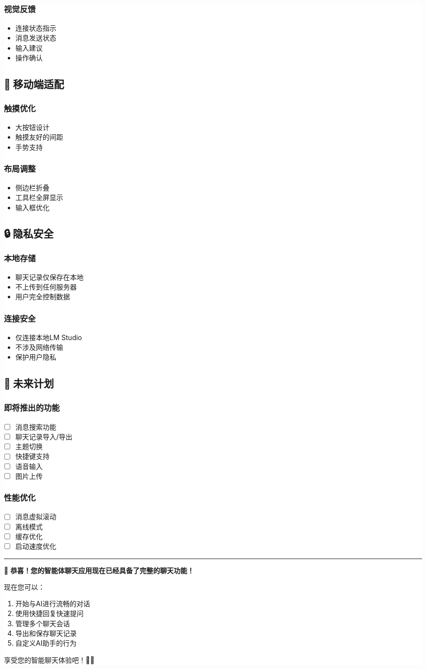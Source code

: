 ### 视觉反馈
- 连接状态指示
- 消息发送状态
- 输入建议
- 操作确认

## 📱 移动端适配

### 触摸优化
- 大按钮设计
- 触摸友好的间距
- 手势支持

### 布局调整
- 侧边栏折叠
- 工具栏全屏显示
- 输入框优化

## 🔒 隐私安全

### 本地存储
- 聊天记录仅保存在本地
- 不上传到任何服务器
- 用户完全控制数据

### 连接安全
- 仅连接本地LM Studio
- 不涉及网络传输
- 保护用户隐私

## 🚀 未来计划

### 即将推出的功能
- [ ] 消息搜索功能
- [ ] 聊天记录导入/导出
- [ ] 主题切换
- [ ] 快捷键支持
- [ ] 语音输入
- [ ] 图片上传

### 性能优化
- [ ] 消息虚拟滚动
- [ ] 离线模式
- [ ] 缓存优化
- [ ] 启动速度优化

---

🎉 **恭喜！您的智能体聊天应用现在已经具备了完整的聊天功能！**

现在您可以：
1. 开始与AI进行流畅的对话
2. 使用快捷回复快速提问
3. 管理多个聊天会话
4. 导出和保存聊天记录
5. 自定义AI助手的行为

享受您的智能聊天体验吧！🤖✨
